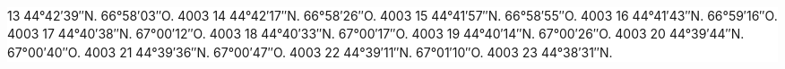 </tr>
<tr>
<td>13</td>
<td>44°42′39″N.</td>
<td>66°58′03″O.</td>
<td>4003</td>
</tr>
<tr>
<td>14</td>
<td>44°42′17″N.</td>
<td>66°58′26″O.</td>
<td>4003</td>
</tr>
<tr>
<td>15</td>
<td>44°41′57″N.</td>
<td>66°58′55″O.</td>
<td>4003</td>
</tr>
<tr>
<td>16</td>
<td>44°41′43″N.</td>
<td>66°59′16″O.</td>
<td>4003</td>
</tr>
<tr>
<td>17</td>
<td>44°40′38″N.</td>
<td>67°00′12″O.</td>
<td>4003</td>
</tr>
<tr>
<td>18</td>
<td>44°40′33″N.</td>
<td>67°00′17″O.</td>
<td>4003</td>
</tr>
<tr>
<td>19</td>
<td>44°40′14″N.</td>
<td>67°00′26″O.</td>
<td>4003</td>
</tr>
<tr>
<td>20</td>
<td>44°39′44″N.</td>
<td>67°00′40″O.</td>
<td>4003</td>
</tr>
<tr>
<td>21</td>
<td>44°39′36″N.</td>
<td>67°00′47″O.</td>
<td>4003</td>
</tr>
<tr>
<td>22</td>
<td>44°39′11″N.</td>
<td>67°01′10″O.</td>
<td>4003</td>
</tr>
<tr>
<td>23</td>
<td>44°38′31″N.</td>